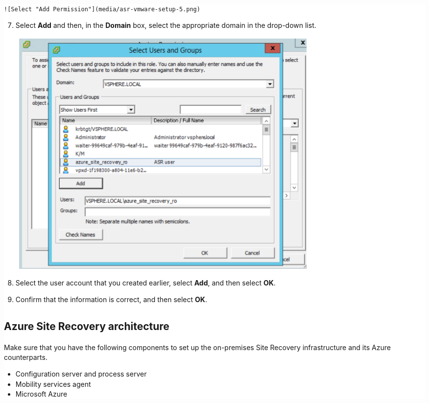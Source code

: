     ![Select "Add Permission"](media/asr-vmware-setup-5.png)

7. Select **Add** and then, in the **Domain** box, select the appropriate domain in the drop-down list.

    ![Select the proper domain in the drop-down list](media/asr-vmware-setup-6.png)

8. Select the user account that you created earlier, select **Add**, and then select **OK**.

9. Confirm that the information is correct, and then select **OK**.

## Azure Site Recovery architecture

Make sure that you have the following components to set up the on-premises Site Recovery infrastructure and its Azure counterparts.

- Configuration server and process server
- Mobility services agent
- Microsoft Azure
